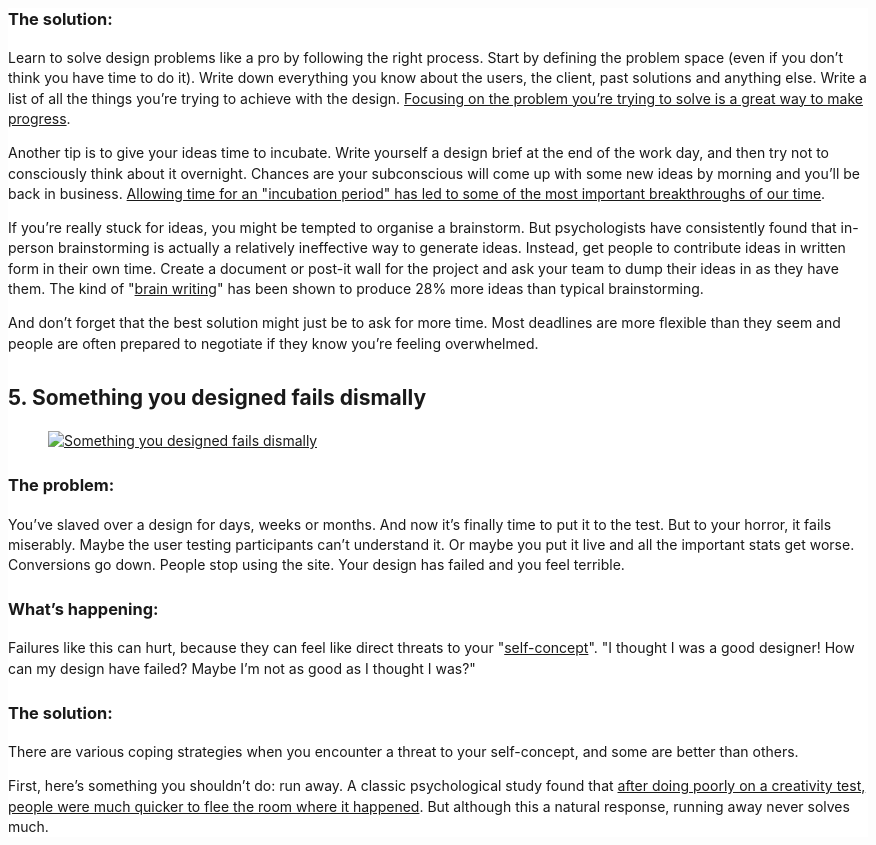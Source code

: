 ### The solution:

<p>Learn to solve design problems like a pro by following the right process. Start by defining the problem space (even if you don’t think you have time to do it). Write down everything you know about the users, the client, past solutions and anything else. Write a list of all the things you’re trying to achieve with the design. <a href="https://www.sci.brooklyn.cuny.edu/~kopec/cis718/fall_2005/2/Rafique_2_humanthinking.doc">Focusing on the problem you’re trying to solve is a great way to make progress</a>.</p>

<p>Another tip is to give your ideas time to incubate. Write yourself a design brief at the end of the work day, and then try not to consciously think about it overnight. Chances are your subconscious will come up with some new ideas by morning and you’ll be back in business. <a href="https://citeseerx.ist.psu.edu/viewdoc/download?doi=10.1.1.668.889&rep=rep1&type=pdf">Allowing time for an &quot;incubation period&quot; has led to some of the most important breakthroughs of our time</a>.</p>

<p>If you’re really stuck for ideas, you might be tempted to organise a brainstorm. But psychologists have consistently found that in-person brainstorming is actually a relatively ineffective way to generate ideas. Instead, get people to contribute ideas in written form in their own time. Create a document or post-it wall for the project and ask your team to dump their ideas in as they have them. The kind of &quot;<a href="https://books.google.com/books?id=9QE2fXW_ce0C&pg=PA110">brain writing</a>&quot; has been shown to produce 28% more ideas than typical brainstorming.</p>

<p>And don’t forget that the best solution might just be to ask for more time. Most deadlines are more flexible than they seem and people are often prepared to negotiate if they know you’re feeling overwhelmed.</p>

## 5. Something you designed fails dismally

<figure><a href="https://archive.smashing.media/assets/344dbf88-fdf9-42bb-adb4-46f01eedd629/90535b4b-3f71-45d1-a83b-73971618ec02/design-fail-preview-opt.jpg"><img loading="lazy" decoding="async" src="https://archive.smashing.media/assets/344dbf88-fdf9-42bb-adb4-46f01eedd629/90535b4b-3f71-45d1-a83b-73971618ec02/design-fail-preview-opt.jpg" width=“800" height="350" alt="Something you designed fails dismally" /></a></figure>

### The problem:

<p>You’ve slaved over a design for days, weeks or months. And now it’s finally time to put it to the test. But to your horror, it fails miserably. Maybe the user testing participants can’t understand it. Or maybe you put it live and all the important stats get worse. Conversions go down. People stop using the site. Your design has failed and you feel terrible.</p>

### What’s happening:

<p>Failures like this can hurt, because they can feel like direct threats to your &quot;<a href="https://en.wikipedia.org/wiki/Self-concept">self-concept</a>&quot;. &quot;I thought I was a good designer! How can my design have failed? Maybe I’m not as good as I thought I was?&quot;</p>

### The solution:

<p>There are various coping strategies when you encounter a threat to your self-concept, and some are better than others.</p>

<p>First, here’s something you shouldn’t do: run away. A classic psychological study found that <a href="https://philpapers.org/rec/DUVATO">after doing poorly on a creativity test, people were much quicker to flee the room where it happened</a>. But although this a natural response, running away never solves much.</p>
